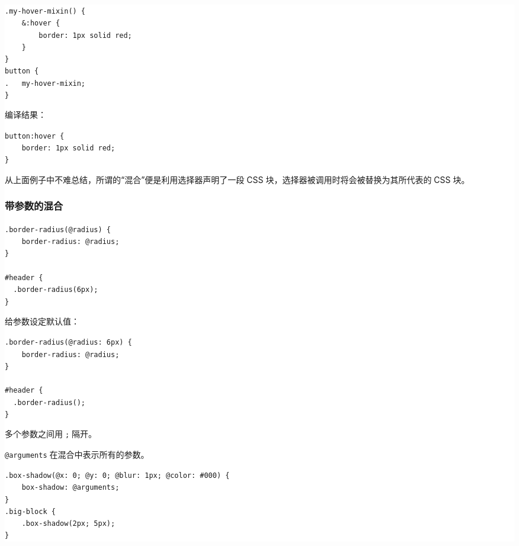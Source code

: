 ``` less
.my-hover-mixin() {
    &:hover {
        border: 1px solid red;
    }
}
button {
.   my-hover-mixin;
}
```

编译结果：

``` less
button:hover {
    border: 1px solid red;
}
```

从上面例子中不难总结，所谓的“混合”便是利用选择器声明了一段 CSS 块，选择器被调用时将会被替换为其所代表的 CSS 块。

### 带参数的混合

``` less
.border-radius(@radius) {
    border-radius: @radius;
}

#header {
  .border-radius(6px);
}
```

给参数设定默认值：

``` less
.border-radius(@radius: 6px) {
    border-radius: @radius;
}

#header {
  .border-radius();
}
```

多个参数之间用 `;` 隔开。

`@arguments` 在混合中表示所有的参数。

``` less
.box-shadow(@x: 0; @y: 0; @blur: 1px; @color: #000) {
    box-shadow: @arguments;
}
.big-block {
    .box-shadow(2px; 5px);
}
```
